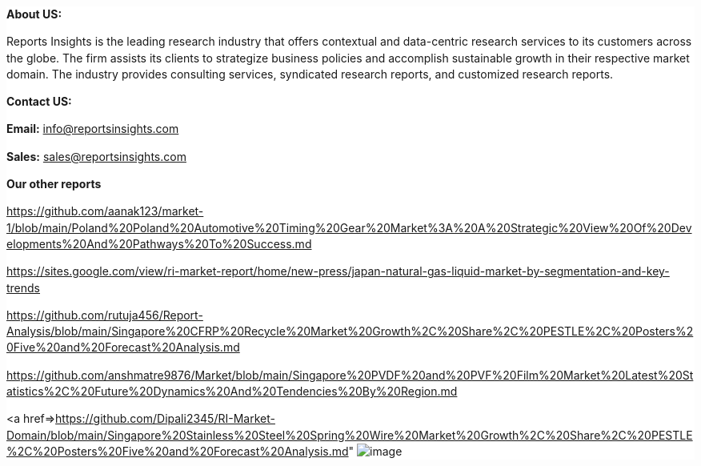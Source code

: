 <strong><strong>About US</strong>:</strong>

Reports Insights is the leading research industry that offers contextual and data-centric research services to its customers across the globe. The firm assists its clients to strategize business policies and accomplish sustainable growth in their respective market domain. The industry provides consulting services, syndicated research reports, and customized research reports.

<strong>Contact US:</strong>

<p class=""""><b>Email:</b> <a href=mailto:info@reportsinsights.com>info@reportsinsights.com</a></p>
<p class=""""><b>Sales:</b> <a href=mailto:sales@reportsinsights.com>sales@reportsinsights.com</a></p>

<strong>Our other reports</strong>

<a href=https://github.com/aanak123/market-1/blob/main/Poland%20Poland%20Automotive%20Timing%20Gear%20Market%3A%20A%20Strategic%20View%20Of%20Developments%20And%20Pathways%20To%20Success.md>https://github.com/aanak123/market-1/blob/main/Poland%20Poland%20Automotive%20Timing%20Gear%20Market%3A%20A%20Strategic%20View%20Of%20Developments%20And%20Pathways%20To%20Success.md</a>

<a href=https://sites.google.com/view/ri-market-report/home/new-press/japan-natural-gas-liquid-market-by-segmentation-and-key-trends>https://sites.google.com/view/ri-market-report/home/new-press/japan-natural-gas-liquid-market-by-segmentation-and-key-trends</a>

<a href=https://github.com/rutuja456/Report-Analysis/blob/main/Singapore%20CFRP%20Recycle%20Market%20Growth%2C%20Share%2C%20PESTLE%2C%20Posters%20Five%20and%20Forecast%20Analysis.md>https://github.com/rutuja456/Report-Analysis/blob/main/Singapore%20CFRP%20Recycle%20Market%20Growth%2C%20Share%2C%20PESTLE%2C%20Posters%20Five%20and%20Forecast%20Analysis.md</a>

<a href=https://github.com/anshmatre9876/Market/blob/main/Singapore%20PVDF%20and%20PVF%20Film%20Market%20Latest%20Statistics%2C%20Future%20Dynamics%20And%20Tendencies%20By%20Region.md>https://github.com/anshmatre9876/Market/blob/main/Singapore%20PVDF%20and%20PVF%20Film%20Market%20Latest%20Statistics%2C%20Future%20Dynamics%20And%20Tendencies%20By%20Region.md</a>

<a href=>https://github.com/Dipali2345/RI-Market-Domain/blob/main/Singapore%20Stainless%20Steel%20Spring%20Wire%20Market%20Growth%2C%20Share%2C%20PESTLE%2C%20Posters%20Five%20and%20Forecast%20Analysis.md</a>"
![image](https://github.com/user-attachments/assets/58e4c3e1-6955-49ab-9757-2f01ca8f622a)
